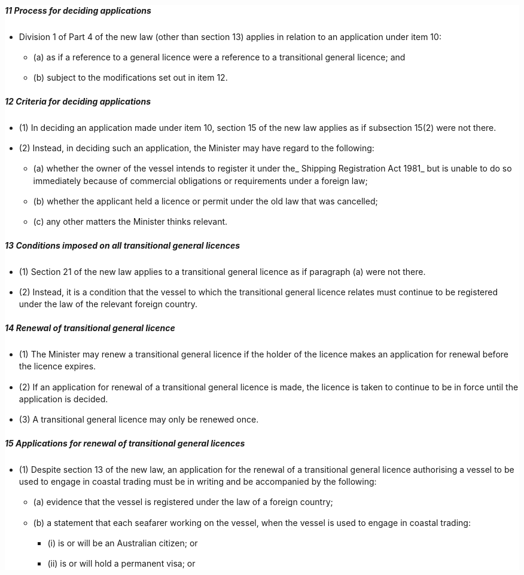 ##### 11  Process for deciding applications

  * Division 1 of Part 4 of the new law (other than section 13) applies in relation to an application under item 10:

     * (a) as if a reference to a general licence were a reference to a transitional general licence; and

     * (b) subject to the modifications set out in item 12.

##### 12  Criteria for deciding applications

  * (1) In deciding an application made under item 10, section 15 of the new law applies as if subsection 15(2) were not there.

  * (2) Instead, in deciding such an application, the Minister may have regard to the following:

     * (a) whether the owner of the vessel intends to register it under the_ Shipping Registration Act 1981_ but is unable to do so immediately because of commercial obligations or requirements under a foreign law;

     * (b) whether the applicant held a licence or permit under the old law that was cancelled;

     * (c) any other matters the Minister thinks relevant.

##### 13  Conditions imposed on all transitional general licences

  * (1) Section 21 of the new law applies to a transitional general licence as if paragraph (a) were not there.

  * (2) Instead, it is a condition that the vessel to which the transitional general licence relates must continue to be registered under the law of the relevant foreign country.

##### 14  Renewal of transitional general licence

  * (1) The Minister may renew a transitional general licence if the holder of the licence makes an application for renewal before the licence expires.

  * (2) If an application for renewal of a transitional general licence is made, the licence is taken to continue to be in force until the application is decided.

  * (3) A transitional general licence may only be renewed once.

##### 15  Applications for renewal of transitional general licences

  * (1) Despite section 13 of the new law, an application for the renewal of a transitional general licence authorising a vessel to be used to engage in coastal trading must be in writing and be accompanied by the following:

     * (a) evidence that the vessel is registered under the law of a foreign country;

     * (b) a statement that each seafarer working on the vessel, when the vessel is used to engage in coastal trading:

       * (i) is or will be an Australian citizen; or

       * (ii) is or will hold a permanent visa; or
